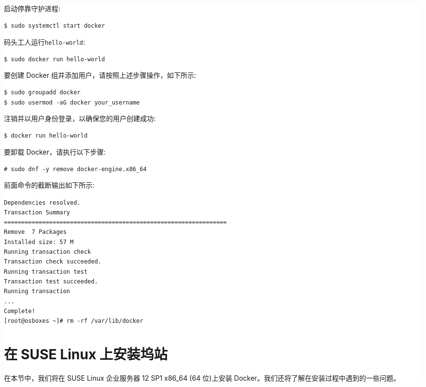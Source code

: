 启动停靠守护进程:

```
$ sudo systemctl start docker

```

码头工人运行`hello-world`:

```
$ sudo docker run hello-world

```

要创建 Docker 组并添加用户，请按照上述步骤操作，如下所示:

```
$ sudo groupadd docker 
$ sudo usermod -aG docker your_username

```

注销并以用户身份登录，以确保您的用户创建成功:

```
$ docker run hello-world

```

要卸载 Docker，请执行以下步骤:

```
# sudo dnf -y remove docker-engine.x86_64

```

前面命令的截断输出如下所示:

```
Dependencies resolved. 
Transaction Summary 
================================================================ 
Remove  7 Packages 
Installed size: 57 M 
Running transaction check 
Transaction check succeeded. 
Running transaction test 
Transaction test succeeded. 
Running transaction 
... 
Complete! 
[root@osboxes ~]# rm -rf /var/lib/docker

```

# 在 SUSE Linux 上安装坞站

在本节中，我们将在 SUSE Linux 企业服务器 12 SP1 x86_64 (64 位)上安装 Docker。我们还将了解在安装过程中遇到的一些问题。
